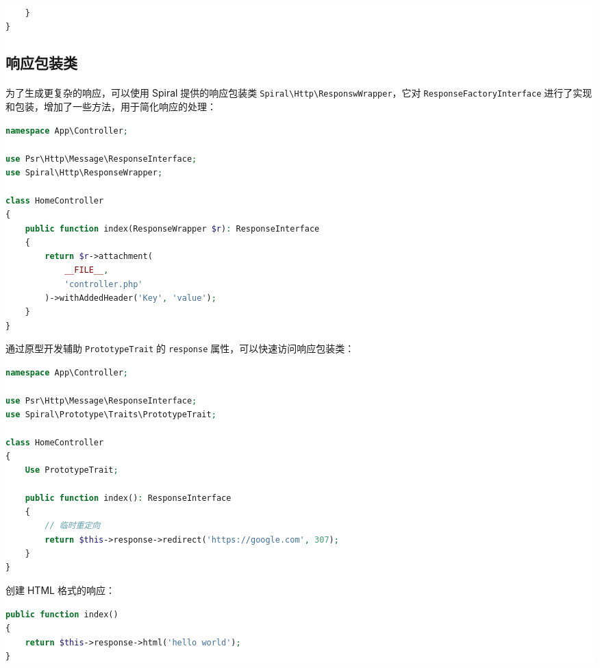 ```php
    }
}
```

## 响应包装类

为了生成更复杂的响应，可以使用 Spiral 提供的响应包装类 `Spiral\Http\ResponswWrapper`，它对 `ResponseFactoryInterface` 进行了实现和包装，增加了一些方法，用于简化响应的处理：

```php
namespace App\Controller;

use Psr\Http\Message\ResponseInterface;
use Spiral\Http\ResponseWrapper;

class HomeController
{
    public function index(ResponseWrapper $r): ResponseInterface
    {
        return $r->attachment(
            __FILE__,
            'controller.php'
        )->withAddedHeader('Key', 'value');
    }
}
```

通过原型开发辅助 `PrototypeTrait` 的 `response` 属性，可以快速访问响应包装类：

```php
namespace App\Controller;

use Psr\Http\Message\ResponseInterface;
use Spiral\Prototype\Traits\PrototypeTrait;

class HomeController
{
    Use PrototypeTrait;

    public function index(): ResponseInterface
    {
        // 临时重定向
        return $this->response->redirect('https://google.com', 307);
    }
}
```

创建 HTML 格式的响应：

```php
public function index()
{
    return $this->response->html('hello world');
}
```
